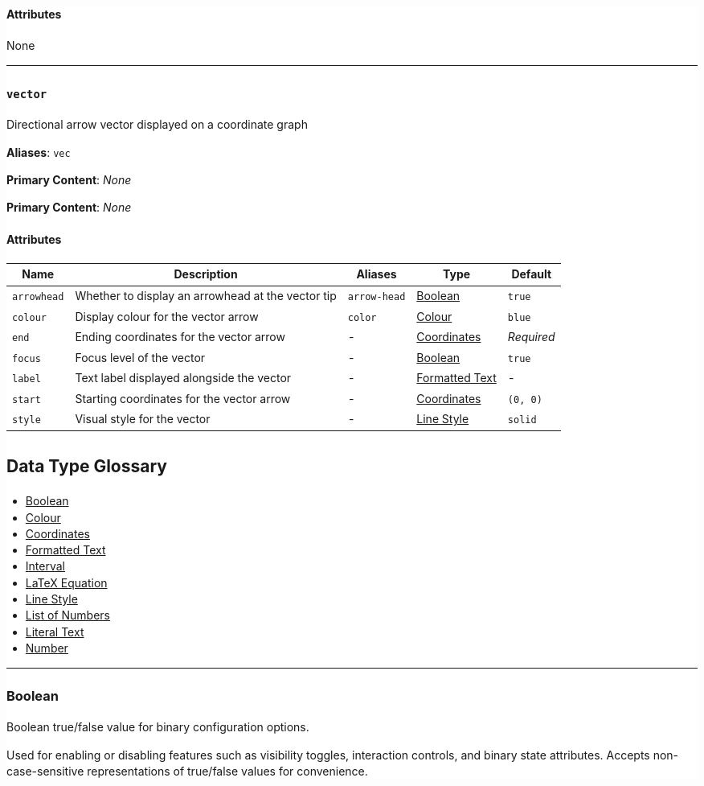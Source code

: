 #### Attributes
None

---

### `vector`

Directional arrow vector displayed on a coordinate graph

**Aliases**: `vec`

**Primary Content**: _None_

**Primary Content**: _None_

#### Attributes

| Name | Description | Aliases | Type | Default |
|------|-------------|---------|------|----------|
| `arrowhead` | Whether to display an arrowhead at the vector tip | `arrow-head` | [Boolean](#boolean) | `true` |
| `colour` | Display colour for the vector arrow | `color` | [Colour](#colour) | `blue` |
| `end` | Ending coordinates for the vector arrow | - | [Coordinates](#coordinates) | _Required_ |
| `focus` | Focus level of the vector | - | [Boolean](#boolean) | `true` |
| `label` | Text label displayed alongside the vector | - | [Formatted Text](#formatted-text) | - |
| `start` | Starting coordinates for the vector arrow | - | [Coordinates](#coordinates) | `(0, 0)` |
| `style` | Visual style for the vector | - | [Line Style](#line-style) | `solid` |

## Data Type Glossary

- [Boolean](#boolean)
- [Colour](#colour)
- [Coordinates](#coordinates)
- [Formatted Text](#formatted-text)
- [Interval](#interval)
- [LaTeX Equation](#latex-equation)
- [Line Style](#line-style)
- [List of Numbers](#list-of-numbers)
- [Literal Text](#literal-text)
- [Number](#number)

---

### Boolean

Boolean true/false value for binary configuration options.

Used for enabling or disabling features such as visibility toggles,
interaction controls, and binary state attributes. Accepts non-case-sensitive 
representations of true/false values for convenience.
